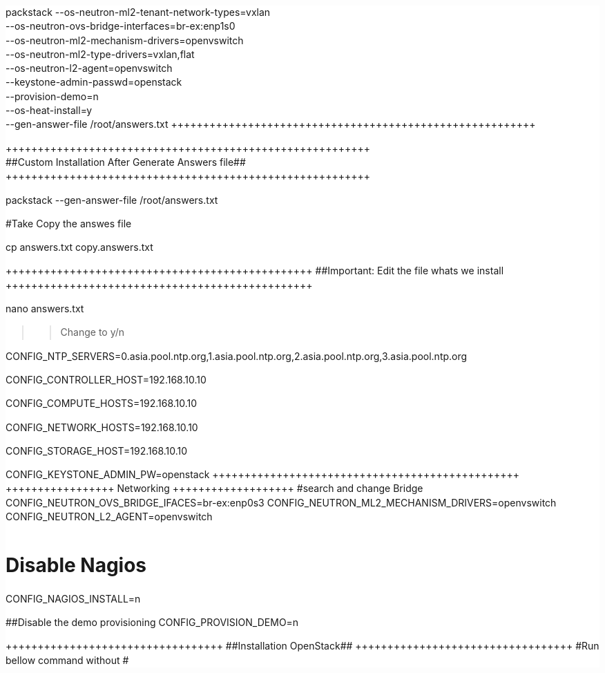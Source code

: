 packstack --os-neutron-ml2-tenant-network-types=vxlan \
--os-neutron-ovs-bridge-interfaces=br-ex:enp1s0 \
--os-neutron-ml2-mechanism-drivers=openvswitch \
--os-neutron-ml2-type-drivers=vxlan,flat \
--os-neutron-l2-agent=openvswitch \
--keystone-admin-passwd=openstack \
--provision-demo=n \
--os-heat-install=y \
--gen-answer-file /root/answers.txt
+++++++++++++++++++++++++++++++++++++++++++++++++++++++++  

+++++++++++++++++++++++++++++++++++++++++++++++++++++++++  
##Custom Installation After Generate Answers file##
+++++++++++++++++++++++++++++++++++++++++++++++++++++++++

packstack --gen-answer-file /root/answers.txt

#Take Copy the answes file

cp answers.txt copy.answers.txt

++++++++++++++++++++++++++++++++++++++++++++++++
##Important: Edit the file whats we install 
++++++++++++++++++++++++++++++++++++++++++++++++

nano answers.txt

>>Change to y/n

CONFIG_NTP_SERVERS=0.asia.pool.ntp.org,1.asia.pool.ntp.org,2.asia.pool.ntp.org,3.asia.pool.ntp.org

CONFIG_CONTROLLER_HOST=192.168.10.10

CONFIG_COMPUTE_HOSTS=192.168.10.10

CONFIG_NETWORK_HOSTS=192.168.10.10

CONFIG_STORAGE_HOST=192.168.10.10

CONFIG_KEYSTONE_ADMIN_PW=openstack
++++++++++++++++++++++++++++++++++++++++++++++++
+++++++++++++++++ Networking +++++++++++++++++++
#search and change Bridge
CONFIG_NEUTRON_OVS_BRIDGE_IFACES=br-ex:enp0s3
CONFIG_NEUTRON_ML2_MECHANISM_DRIVERS=openvswitch
CONFIG_NEUTRON_L2_AGENT=openvswitch

# Disable Nagios
CONFIG_NAGIOS_INSTALL=n

##Disable the demo provisioning
CONFIG_PROVISION_DEMO=n

++++++++++++++++++++++++++++++++++
##Installation OpenStack##
++++++++++++++++++++++++++++++++++
#Run bellow command without #
